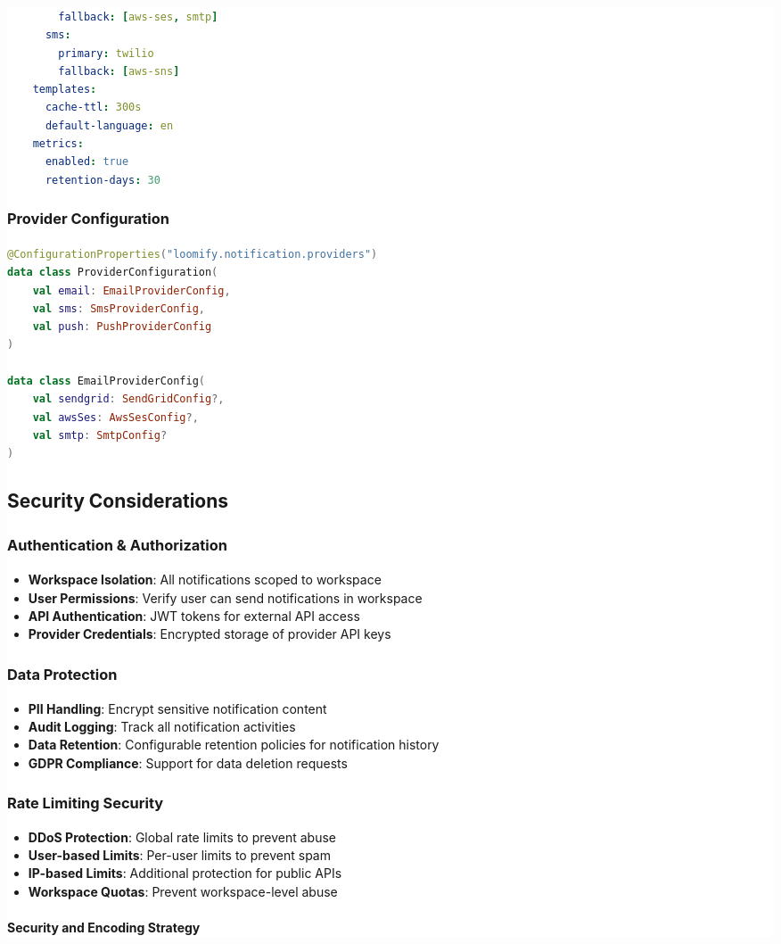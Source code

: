 ```yaml
        fallback: [aws-ses, smtp]
      sms:
        primary: twilio
        fallback: [aws-sns]
    templates:
      cache-ttl: 300s
      default-language: en
    metrics:
      enabled: true
      retention-days: 30
```

### Provider Configuration
```kotlin
@ConfigurationProperties("loomify.notification.providers")
data class ProviderConfiguration(
    val email: EmailProviderConfig,
    val sms: SmsProviderConfig,
    val push: PushProviderConfig
)

data class EmailProviderConfig(
    val sendgrid: SendGridConfig?,
    val awsSes: AwsSesConfig?,
    val smtp: SmtpConfig?
)
```

## Security Considerations

### Authentication & Authorization
- **Workspace Isolation**: All notifications scoped to workspace
- **User Permissions**: Verify user can send notifications in workspace
- **API Authentication**: JWT tokens for external API access
- **Provider Credentials**: Encrypted storage of provider API keys

### Data Protection
- **PII Handling**: Encrypt sensitive notification content
- **Audit Logging**: Track all notification activities
- **Data Retention**: Configurable retention policies for notification history
- **GDPR Compliance**: Support for data deletion requests

### Rate Limiting Security
- **DDoS Protection**: Global rate limits to prevent abuse
- **User-based Limits**: Per-user limits to prevent spam
- **IP-based Limits**: Additional protection for public APIs
- **Workspace Quotas**: Prevent workspace-level abuse

#### Security and Encoding Strategy
